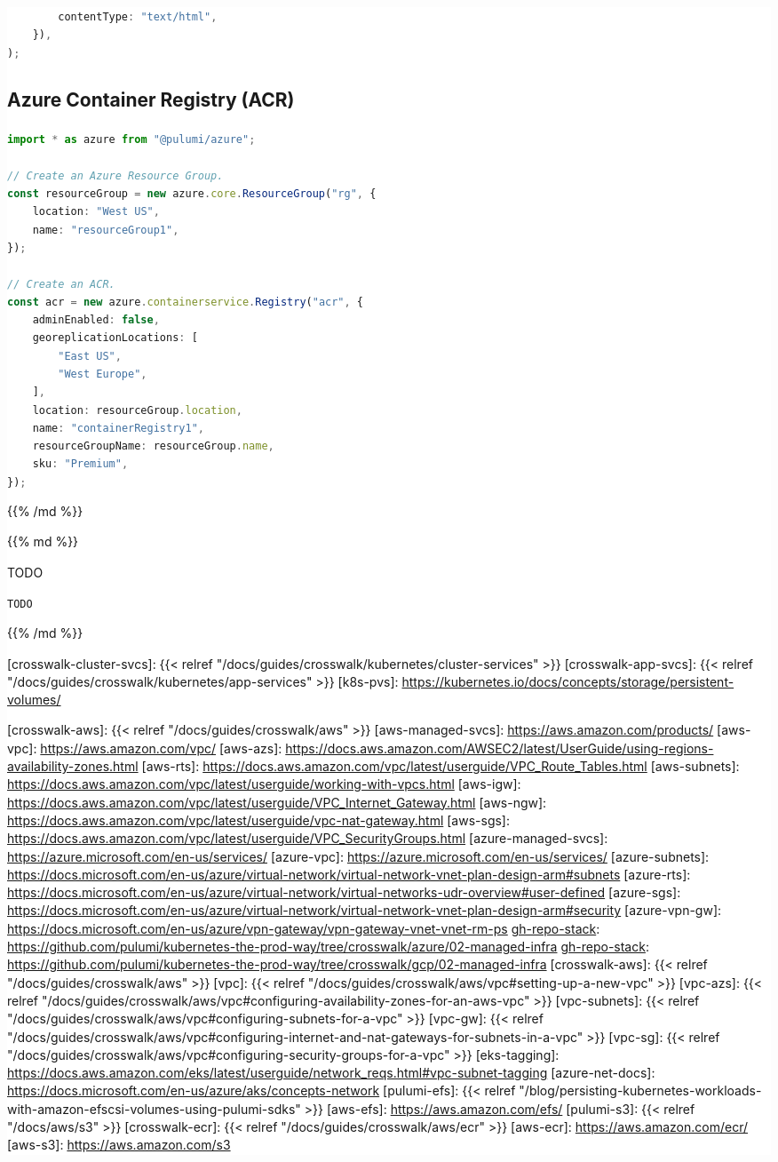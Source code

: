```typescript
        contentType: "text/html",
    }),
);
```
## Azure Container Registry (ACR)

```typescript
import * as azure from "@pulumi/azure";

// Create an Azure Resource Group.
const resourceGroup = new azure.core.ResourceGroup("rg", {
    location: "West US",
    name: "resourceGroup1",
});

// Create an ACR.
const acr = new azure.containerservice.Registry("acr", {
    adminEnabled: false,
    georeplicationLocations: [
        "East US",
        "West Europe",
    ],
    location: resourceGroup.location,
    name: "containerRegistry1",
    resourceGroupName: resourceGroup.name,
    sku: "Premium",
});
```

{{% /md %}}
</div>

<div class="cloud-prologue-gcp"></div>
<div class="mt">
{{% md %}}

TODO

```typescript
TODO
```

{{% /md %}}
</div>

[crosswalk-cluster-svcs]: {{< relref "/docs/guides/crosswalk/kubernetes/cluster-services" >}}
[crosswalk-app-svcs]: {{< relref "/docs/guides/crosswalk/kubernetes/app-services" >}}
[k8s-pvs]: https://kubernetes.io/docs/concepts/storage/persistent-volumes/


[gh-repo-stack]: https://github.com/pulumi/kubernetes-the-prod-way/tree/crosswalk/aws/02-managed-infra
[crosswalk-aws]: {{< relref "/docs/guides/crosswalk/aws" >}}
[aws-managed-svcs]: https://aws.amazon.com/products/
[aws-vpc]: https://aws.amazon.com/vpc/
[aws-azs]: https://docs.aws.amazon.com/AWSEC2/latest/UserGuide/using-regions-availability-zones.html
[aws-rts]: https://docs.aws.amazon.com/vpc/latest/userguide/VPC_Route_Tables.html
[aws-subnets]: https://docs.aws.amazon.com/vpc/latest/userguide/working-with-vpcs.html
[aws-igw]: https://docs.aws.amazon.com/vpc/latest/userguide/VPC_Internet_Gateway.html
[aws-ngw]: https://docs.aws.amazon.com/vpc/latest/userguide/vpc-nat-gateway.html
[aws-sgs]: https://docs.aws.amazon.com/vpc/latest/userguide/VPC_SecurityGroups.html
[azure-managed-svcs]: https://azure.microsoft.com/en-us/services/
[azure-vpc]: https://azure.microsoft.com/en-us/services/
[azure-subnets]: https://docs.microsoft.com/en-us/azure/virtual-network/virtual-network-vnet-plan-design-arm#subnets
[azure-rts]: https://docs.microsoft.com/en-us/azure/virtual-network/virtual-networks-udr-overview#user-defined
[azure-sgs]: https://docs.microsoft.com/en-us/azure/virtual-network/virtual-network-vnet-plan-design-arm#security
[azure-vpn-gw]: https://docs.microsoft.com/en-us/azure/vpn-gateway/vpn-gateway-vnet-vnet-rm-ps
[gh-repo-stack]: https://github.com/pulumi/kubernetes-the-prod-way/tree/crosswalk/azure/02-managed-infra
[gh-repo-stack]: https://github.com/pulumi/kubernetes-the-prod-way/tree/crosswalk/gcp/02-managed-infra
[crosswalk-aws]: {{< relref "/docs/guides/crosswalk/aws" >}}
[vpc]: {{< relref "/docs/guides/crosswalk/aws/vpc#setting-up-a-new-vpc" >}}
[vpc-azs]: {{< relref "/docs/guides/crosswalk/aws/vpc#configuring-availability-zones-for-an-aws-vpc" >}}
[vpc-subnets]: {{< relref "/docs/guides/crosswalk/aws/vpc#configuring-subnets-for-a-vpc" >}}
[vpc-gw]: {{< relref "/docs/guides/crosswalk/aws/vpc#configuring-internet-and-nat-gateways-for-subnets-in-a-vpc" >}}
[vpc-sg]: {{< relref "/docs/guides/crosswalk/aws/vpc#configuring-security-groups-for-a-vpc" >}}
[eks-tagging]: https://docs.aws.amazon.com/eks/latest/userguide/network_reqs.html#vpc-subnet-tagging
[azure-net-docs]: https://docs.microsoft.com/en-us/azure/aks/concepts-network
[pulumi-efs]: {{< relref "/blog/persisting-kubernetes-workloads-with-amazon-efscsi-volumes-using-pulumi-sdks" >}}
[aws-efs]: https://aws.amazon.com/efs/
[pulumi-s3]: {{< relref "/docs/aws/s3" >}}
[crosswalk-ecr]: {{< relref "/docs/guides/crosswalk/aws/ecr" >}}
[aws-ecr]: https://aws.amazon.com/ecr/
[aws-s3]: https://aws.amazon.com/s3